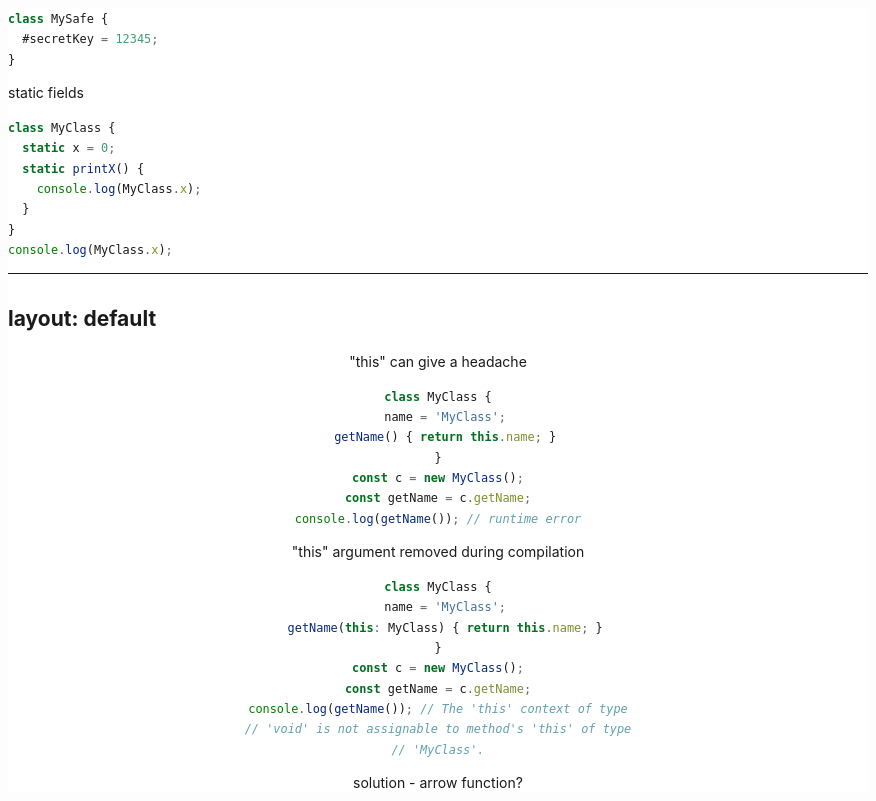 ```ts
class MySafe {
  #secretKey = 12345;
}
```
</div>
<div v-click="3" class="mt-4">
<div class="text-sm mb-2 -mt-2">static fields</div>

```ts
class MyClass {
  static x = 0;
  static printX() {
    console.log(MyClass.x);
  }
}
console.log(MyClass.x);
```
</div>
</div>
</div>

---
layout: default
---

<Header title="3. Classes"/>

<div class="grid grid-cols-2 gap-4">
<div>
<div>
<div class="text-sm mb-2 -mt-2">"this" can give a headache</div>

```ts
class MyClass {
  name = 'MyClass';
  getName() { return this.name; }
}
const c = new MyClass();
const getName = c.getName;
console.log(getName()); // runtime error
```
</div>
<div v-click="2" class="mt-4">
<div class="text-sm mb-2 -mt-2">"this" argument removed during compilation</div>

```ts
class MyClass {
  name = 'MyClass';
  getName(this: MyClass) { return this.name; }
}
const c = new MyClass();
const getName = c.getName;
console.log(getName()); // The 'this' context of type
// 'void' is not assignable to method's 'this' of type
// 'MyClass'.
```
</div>
</div>
<div>
<div v-click="1">
<div class="text-sm mb-2 -mt-2">solution - arrow function?</div>
